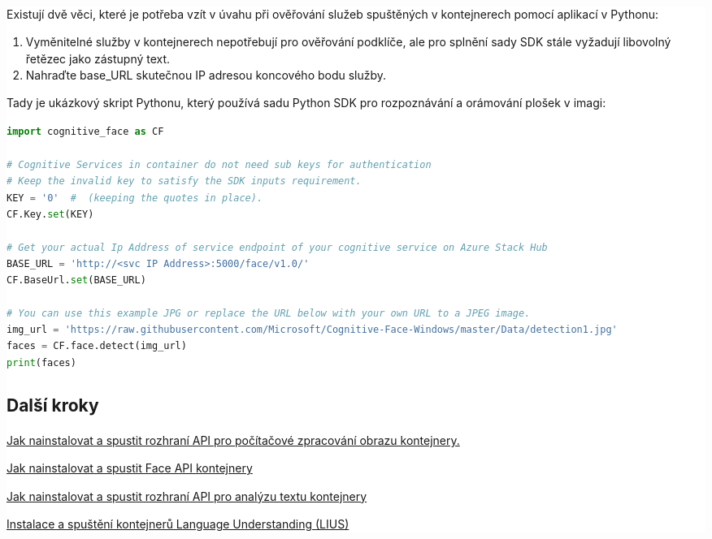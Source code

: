 Existují dvě věci, které je potřeba vzít v úvahu při ověřování služeb spuštěných v kontejnerech pomocí aplikací v Pythonu: 
1. Vyměnitelné služby v kontejnerech nepotřebují pro ověřování podklíče, ale pro splnění sady SDK stále vyžadují libovolný řetězec jako zástupný text. 
2. Nahraďte base_URL skutečnou IP adresou koncového bodu služby.

Tady je ukázkový skript Pythonu, který používá sadu Python SDK pro rozpoznávání a orámování plošek v imagi:

```Python  
import cognitive_face as CF

# Cognitive Services in container do not need sub keys for authentication
# Keep the invalid key to satisfy the SDK inputs requirement. 
KEY = '0'  #  (keeping the quotes in place).
CF.Key.set(KEY)

# Get your actual Ip Address of service endpoint of your cognitive service on Azure Stack Hub
BASE_URL = 'http://<svc IP Address>:5000/face/v1.0/'  
CF.BaseUrl.set(BASE_URL)

# You can use this example JPG or replace the URL below with your own URL to a JPEG image.
img_url = 'https://raw.githubusercontent.com/Microsoft/Cognitive-Face-Windows/master/Data/detection1.jpg'
faces = CF.face.detect(img_url)
print(faces)

```

## <a name="next-steps"></a>Další kroky

[Jak nainstalovat a spustit rozhraní API pro počítačové zpracování obrazu kontejnery.](/azure/cognitive-services/computer-vision/computer-vision-how-to-install-containers)

[Jak nainstalovat a spustit Face API kontejnery](/azure/cognitive-services/face/face-how-to-install-containers)

[Jak nainstalovat a spustit rozhraní API pro analýzu textu kontejnery](/azure/cognitive-services/text-analytics/how-tos/text-analytics-how-to-install-containers)

[Instalace a spuštění kontejnerů Language Understanding (LIUS)](/azure/cognitive-services/luis/luis-container-howto)
